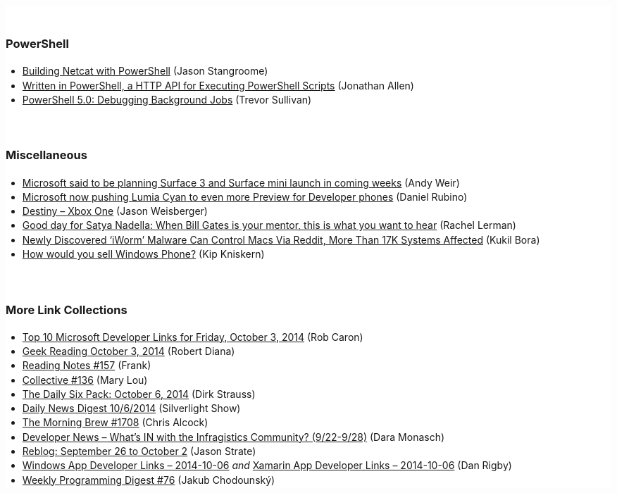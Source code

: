 &nbsp;

### <a name="ps"></a>PowerShell

  * <a href="http://www.powershellmagazine.com/2014/10/03/building-netcat-with-powershell/" target="_blank">Building Netcat with PowerShell</a> (Jason Stangroome)
  * <a href="http://www.infoq.com/news/2014/10/PowerShell-Over-HTTP?utm_campaign=infoq_content&utm_source=infoq&utm_medium=feed&utm_term=global" target="_blank">Written in PowerShell, a HTTP API for Executing PowerShell Scripts</a> (Jonathan Allen)
  * <a href="http://trevorsullivan.net/2014/10/04/powershell-5-0-background-jobs/" target="_blank">PowerShell 5.0: Debugging Background Jobs</a> (Trevor Sullivan)

&nbsp;

### <a name="misc"></a>Miscellaneous

  * <a href="http://feedproxy.google.com/~r/neowin-main/~3/TGCgzV7pvuc/story01.htm" target="_blank">Microsoft said to be planning Surface 3 and Surface mini launch in coming weeks</a> (Andy Weir)
  * <a href="http://feedproxy.google.com/~r/wmexperts/~3/X9so-AiAhKc/story01.htm" target="_blank">Microsoft now pushing Lumia Cyan to even more Preview for Developer phones</a> (Daniel Rubino)
  * <a href="http://feedproxy.google.com/~r/boingboing/iBag/~3/i6DBVLau7JI/destiny-xbox-one.html" target="_blank">Destiny &#8211; Xbox One</a> (Jason Weisberger)
  * <a href="http://feedproxy.google.com/~r/TechFlash/~3/ABDOrJ9yWSM/good-day-for-satya-nadella-when-bill-gates-is-your.html" target="_blank">Good day for Satya Nadella: When Bill Gates is your mentor, this is what you want to hear</a> (Rachel Lerman)
  * <a href="http://www.ibtimes.com/newly-discovered-iworm-malware-can-control-macs-reddit-more-17k-systems-affected-1699421" target="_blank">Newly Discovered ‘iWorm’ Malware Can Control Macs Via Reddit, More Than 17K Systems Affected</a> (Kukil Bora)
  * <a href="http://feedproxy.google.com/~r/liveside/~3/cYweNkpKw2s/" target="_blank">How would you sell Windows Phone?</a> (Kip Kniskern)

&nbsp;

### <a name="links"></a>More Link Collections

  * <a href="http://blogs.msdn.com/b/robcaron/archive/2014/10/03/top-10-microsoft-developer-links-for-friday-october-3-2014.aspx" target="_blank">Top 10 Microsoft Developer Links for Friday, October 3, 2014</a> (Rob Caron)
  * <a href="http://feeds.regulargeek.com/~r/RegularGeek/~3/F487vxfhipw/" target="_blank">Geek Reading October 3, 2014</a> (Robert Diana)
  * <a href="http://www.frankysnotes.com/2014/10/reading-notes-157.html" target="_blank">Reading Notes #157</a> (Frank)
  * <a href="http://feedproxy.google.com/~r/tympanus/~3/eFCFrTi5EWA/" target="_blank">Collective #136</a> (Mary Lou)
  * <a href="http://www.dirkstrauss.com/the-daily-six-pack/fluent-style-syntax" target="_blank">The Daily Six Pack: October 6, 2014</a> (Dirk Strauss)
  * <a href="http://feedproxy.google.com/~r/silverlightshow/~3/MjTHaq6f0Wo/Daily-News-Digest-10-6-2014.aspx" target="_blank">Daily News Digest 10/6/2014</a> (Silverlight Show)
  * <a href="http://feedproxy.google.com/~r/ReflectivePerspective/~3/ONb9N5tMjgI/" target="_blank">The Morning Brew #1708</a> (Chris Alcock)
  * <a href="http://www.infragistics.com/community/blogs/d-coding/archive/2014/10/03/developer-news-what-39-s-in-with-the-infragistics-community-9-22-9-28.aspx" target="_blank">Developer News &#8211; What&#8217;s IN with the Infragistics Community? (9/22-9/28)</a> (Dara Monasch)
  * <a href="http://www.sqlservercentral.com/blogs/stratesql/2014/10/03/reblog-september-26-to-october-2/" target="_blank">Reblog: September 26 to October 2</a> (Jason Strate)
  * <a href="http://windowsappdev.com/2014/10/windows-app-developer-links-2014-10-06/" target="_blank">Windows App Developer Links &#8211; 2014-10-06</a> _and_ <a href="http://xamarinappdev.com/2014/10/xamarin-app-developer-links-2014-10-06/" target="_blank">Xamarin App Developer Links &#8211; 2014-10-06</a> (Dan Rigby)
  * <a href="http://chodounsky.net/2014/10/06/weekly-programming-digest-76/" target="_blank">Weekly Programming Digest #76</a> (Jakub Chodounský)
